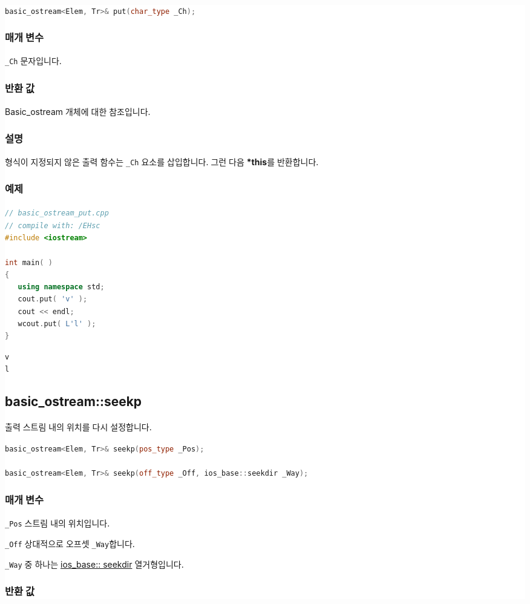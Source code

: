 ```cpp
basic_ostream<Elem, Tr>& put(char_type _Ch);
```

### <a name="parameters"></a>매개 변수

`_Ch` 문자입니다.

### <a name="return-value"></a>반환 값

Basic_ostream 개체에 대한 참조입니다.

### <a name="remarks"></a>설명

형식이 지정되지 않은 출력 함수는 `_Ch` 요소를 삽입합니다. 그런 다음 **\*this**를 반환합니다.

### <a name="example"></a>예제

```cpp
// basic_ostream_put.cpp
// compile with: /EHsc
#include <iostream>

int main( )
{
   using namespace std;
   cout.put( 'v' );
   cout << endl;
   wcout.put( L'l' );
}
```

```Output
v
l
```

## <a name="seekp"></a>  basic_ostream::seekp

출력 스트림 내의 위치를 다시 설정합니다.

```cpp
basic_ostream<Elem, Tr>& seekp(pos_type _Pos);

basic_ostream<Elem, Tr>& seekp(off_type _Off, ios_base::seekdir _Way);
```

### <a name="parameters"></a>매개 변수

`_Pos` 스트림 내의 위치입니다.

`_Off` 상대적으로 오프셋 `_Way`합니다.

`_Way` 중 하나는 [ios_base:: seekdir](../standard-library/ios-base-class.md#seekdir) 열거형입니다.

### <a name="return-value"></a>반환 값
